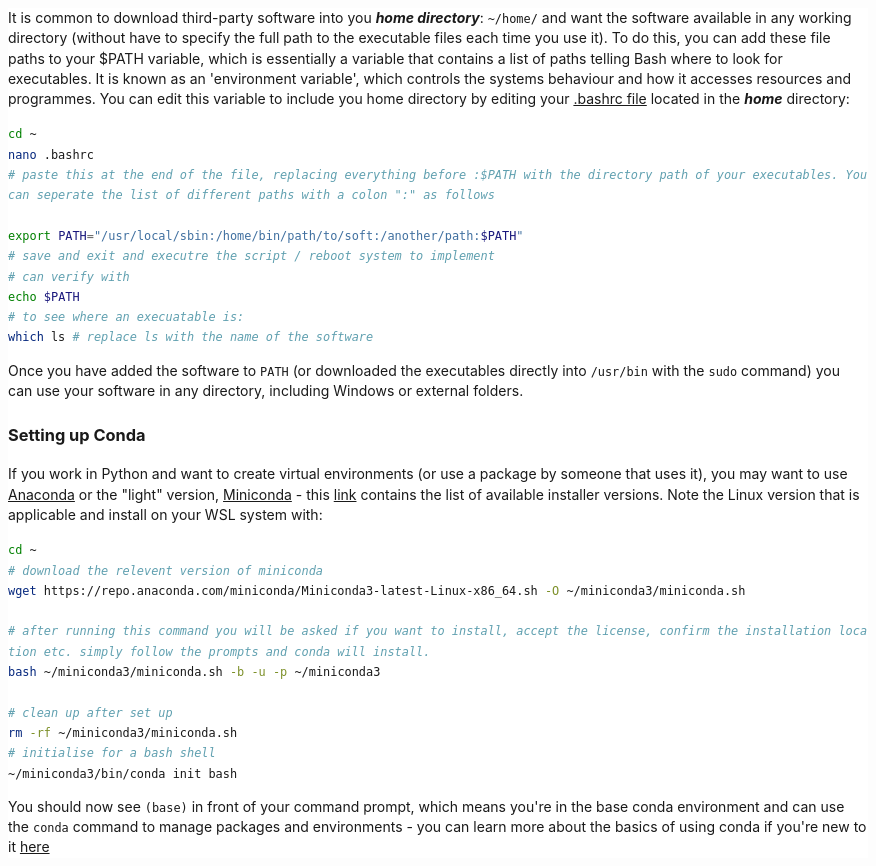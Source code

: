 It is common to download third-party software into you ***home directory***: `~/home/` and want the software available in any working directory (without have to specify the full path to the executable files each time you use it). 
To do this, you can add these file paths to your $PATH variable, which is essentially a variable that contains a list of paths telling Bash where to look for executables. It is known as an 'environment variable', which controls the systems behaviour and how it accesses resources and programmes.  You can edit this variable to include you home directory by editing your [.bashrc file](https://phoenixnap.com/kb/bashrc) located in the **_home_** directory:

```bash 
cd ~
nano .bashrc
# paste this at the end of the file, replacing everything before :$PATH with the directory path of your executables. You can seperate the list of different paths with a colon ":" as follows 

export PATH="/usr/local/sbin:/home/bin/path/to/soft:/another/path:$PATH" 
# save and exit and executre the script / reboot system to implement
# can verify with
echo $PATH
# to see where an execuatable is:
which ls # replace ls with the name of the software
```

Once you have added the software to `PATH` (or downloaded the executables directly into `/usr/bin` with the `sudo` command) you can use your software in any directory, including Windows or external folders. 

### Setting up Conda

If you work in Python and want to create virtual environments (or use a package by someone that uses it), you may want to use [Anaconda](https://www.anaconda.com/) or the "light" version, [Miniconda](https://docs.conda.io/projects/miniconda/en/latest/) - this [link](https://docs.conda.io/projects/miniconda/en/latest/) contains the list of available installer versions. Note the Linux version that is applicable and install on your WSL system with:
```bash
cd ~
# download the relevent version of miniconda
wget https://repo.anaconda.com/miniconda/Miniconda3-latest-Linux-x86_64.sh -O ~/miniconda3/miniconda.sh

# after running this command you will be asked if you want to install, accept the license, confirm the installation location etc. simply follow the prompts and conda will install.
bash ~/miniconda3/miniconda.sh -b -u -p ~/miniconda3

# clean up after set up
rm -rf ~/miniconda3/miniconda.sh
# initialise for a bash shell
~/miniconda3/bin/conda init bash
```

You should now see `(base)` in front of your command prompt, which means you're in the base conda environment and can use the `conda` command to manage packages and environments - you can learn more about the basics of using conda if you're new to it [here](https://learning.anaconda.cloud/conda-basics)
